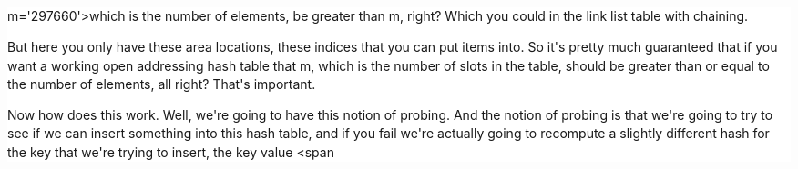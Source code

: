   m='297660'>which</span> <span m='297830'>is</span> <span m='297920'>the</span>
  <span m='297990'>number</span> <span m='298220'>of</span> <span
  m='298310'>elements,</span> <span m='299060'>be</span> <span
  m='299220'>greater</span> <span m='299570'>than</span> <span
  m='299790'>m,</span> <span m='300910'>right?</span> <span
  m='301040'>Which</span> <span m='301270'>you</span> <span
  m='301400'>could</span> <span m='302470'>in</span> <span m='303375'>the</span>
  <span m='303640'>link</span> <span m='303980'>list</span> <span
  m='304110'>table</span> <span m='304400'>with</span> <span
  m='305160'>chaining.</span> </p><p><span m='306290'>But</span> <span
  m='306400'>here</span> <span m='306740'>you</span> <span
  m='306880'>only</span> <span m='307100'>have</span> <span
  m='307940'>these</span> <span m='308250'>area</span> <span
  m='308530'>locations,</span> <span m='309100'>these</span> <span
  m='309320'>indices</span> <span m='309820'>that</span> <span
  m='309960'>you</span> <span m='310070'>can</span> <span m='310220'>put</span>
  <span m='310370'>items</span> <span m='310700'>into.</span> <span
  m='311510'>So</span> <span m='312630'>it's</span> <span
  m='312790'>pretty</span> <span m='312930'>much</span> <span
  m='313080'>guaranteed</span> <span m='314180'>that</span> <span
  m='314590'>if</span> <span m='314710'>you</span> <span m='314790'>want</span>
  <span m='314950'>a</span> <span m='315000'>working</span> <span
  m='316340'>open</span> <span m='316620'>addressing</span> <span
  m='317040'>hash</span> <span m='317300'>table</span> <span
  m='318170'>that</span> <span m='318440'>m,</span> <span
  m='319740'>which</span> <span m='321140'>is</span> <span m='321280'>the</span>
  <span m='321350'>number</span> <span m='321580'>of</span> <span
  m='321640'>slots</span> <span m='323990'>in</span> <span m='324120'>the</span>
  <span m='324230'>table,</span> <span m='326730'>should</span> <span
  m='326930'>be</span> <span m='327050'>greater</span> <span
  m='327300'>than</span> <span m='327520'>or</span> <span
  m='327610'>equal</span> <span m='327950'>to</span> <span m='328780'>the</span>
  <span m='328870'>number</span> <span m='329080'>of</span> <span
  m='329180'>elements,</span> <span m='330330'>all</span> <span
  m='330410'>right?</span> <span m='331660'>That's</span> <span
  m='331840'>important.</span> </p><p><span m='334580'>Now</span> <span
  m='334820'>how</span> <span m='334940'>does</span> <span
  m='335070'>this</span> <span m='335200'>work.</span> <span
  m='336510'>Well,</span> <span m='337340'>we're</span> <span
  m='337450'>going</span> <span m='337550'>to</span> <span
  m='337590'>have</span> <span m='337950'>this</span> <span
  m='338110'>notion</span> <span m='338500'>of</span> <span
  m='338600'>probing.</span> <span m='344250'>And</span> <span
  m='344580'>the</span> <span m='344650'>notion</span> <span
  m='344920'>of</span> <span m='345030'>probing</span> <span
  m='346620'>is</span> <span m='346960'>that</span> <span
  m='348000'>we're</span> <span m='348160'>going</span> <span
  m='348420'>to</span> <span m='349720'>try</span> <span m='350630'>to</span>
  <span m='350810'>see</span> <span m='351130'>if</span> <span
  m='351250'>we</span> <span m='351370'>can</span> <span
  m='351600'>insert</span> <span m='352200'>something</span> <span
  m='353160'>into</span> <span m='353370'>this</span> <span
  m='353550'>hash</span> <span m='353850'>table,</span> <span
  m='354800'>and</span> <span m='354980'>if</span> <span m='355070'>you</span>
  <span m='355200'>fail</span> <span m='356130'>we're</span> <span
  m='356250'>actually</span> <span m='356530'>going</span> <span
  m='356670'>to</span> <span m='356740'>recompute</span> <span
  m='357390'>a</span> <span m='357450'>slightly</span> <span
  m='357940'>different</span> <span m='358230'>hash</span> <span
  m='359320'>for</span> <span m='359730'>the</span> <span m='359900'>key</span>
  <span m='360420'>that</span> <span m='360580'>we're</span> <span
  m='360690'>trying</span> <span m='360890'>to</span> <span
  m='360930'>insert,</span> <span m='361520'>the</span> <span
  m='361680'>key</span> <span m='361830'>value</span> <span